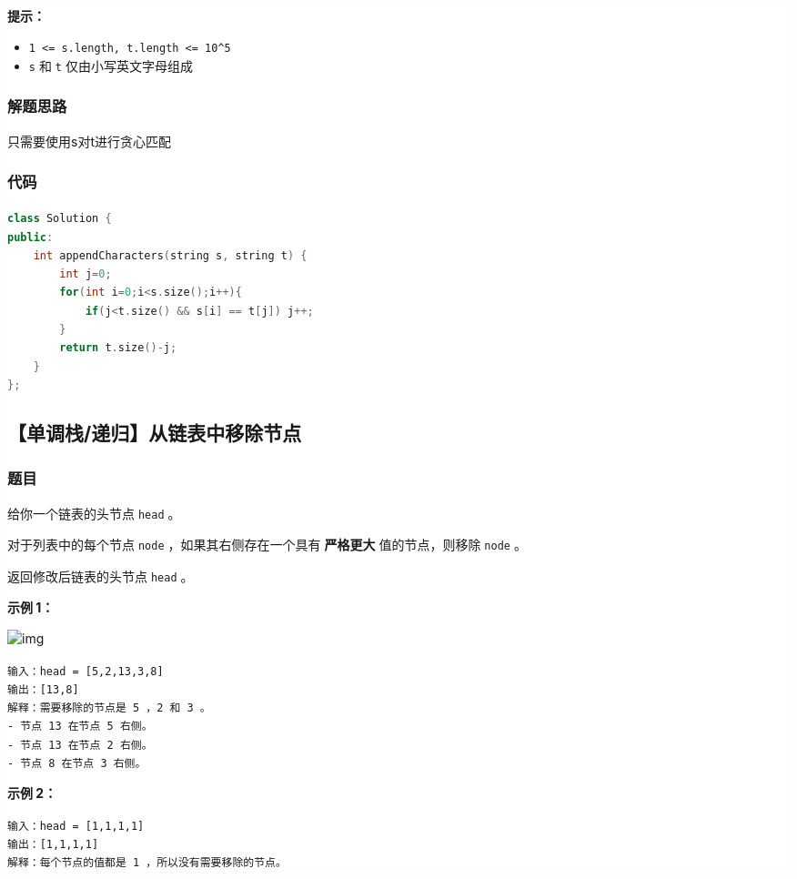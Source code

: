  

**提示：**

- `1 <= s.length, t.length <= 10^5`
- `s` 和 `t` 仅由小写英文字母组成

### 解题思路

只需要使用s对t进行贪心匹配

### 代码

```c++
class Solution {
public:
    int appendCharacters(string s, string t) {
        int j=0;
        for(int i=0;i<s.size();i++){
            if(j<t.size() && s[i] == t[j]) j++;
        }
        return t.size()-j;
    }
};
```

## 【单调栈/递归】从链表中移除节点

### 题目

给你一个链表的头节点 `head` 。

对于列表中的每个节点 `node` ，如果其右侧存在一个具有 **严格更大** 值的节点，则移除 `node` 。

返回修改后链表的头节点 `head` 。

 

**示例 1：**

![img](https://assets.leetcode.com/uploads/2022/10/02/drawio.png)

```
输入：head = [5,2,13,3,8]
输出：[13,8]
解释：需要移除的节点是 5 ，2 和 3 。
- 节点 13 在节点 5 右侧。
- 节点 13 在节点 2 右侧。
- 节点 8 在节点 3 右侧。
```

**示例 2：**

```
输入：head = [1,1,1,1]
输出：[1,1,1,1]
解释：每个节点的值都是 1 ，所以没有需要移除的节点。
```
